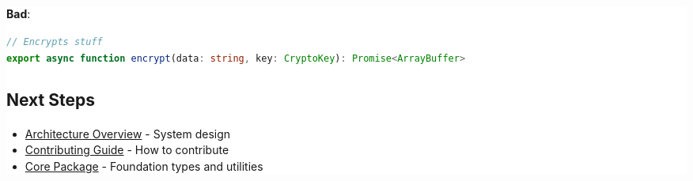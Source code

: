 **Bad**:

```typescript
// Encrypts stuff
export async function encrypt(data: string, key: CryptoKey): Promise<ArrayBuffer>
```

## Next Steps

- [Architecture Overview](overview.md) - System design
- [Contributing Guide](../contributing/contributing.md) - How to contribute
- [Core Package](../packages/core.md) - Foundation types and utilities
